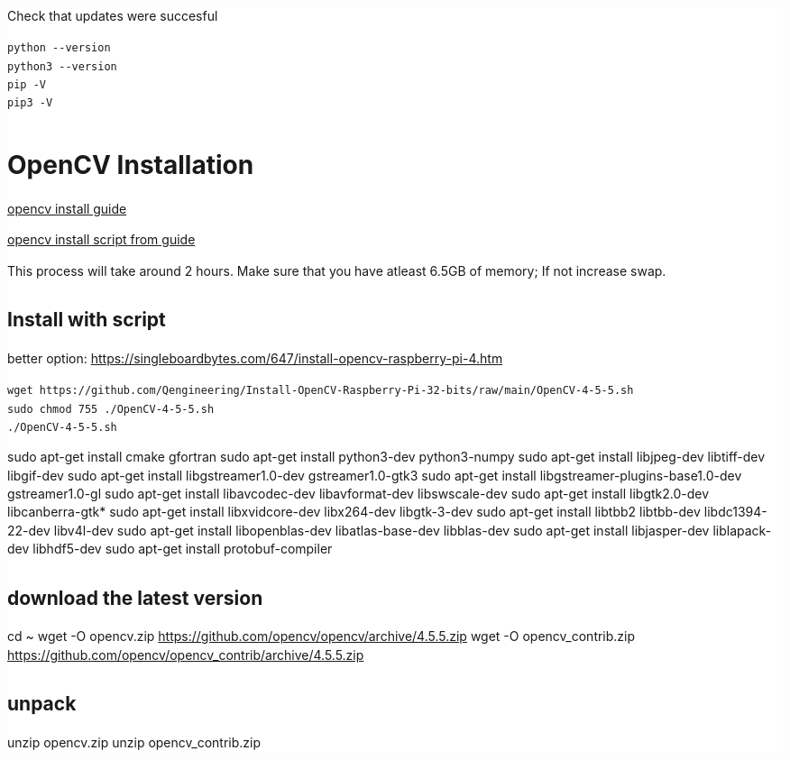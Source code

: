 Check that updates were succesful

```
python --version
python3 --version
pip -V
pip3 -V
```

# OpenCV Installation

[opencv install guide](https://qengineering.eu/install-opencv-4.5-on-raspberry-pi-4.html)

[opencv install script from guide](https://raw.githubusercontent.com/Qengineering/Install-OpenCV-Raspberry-Pi-32-bits/main/OpenCV-4-5-5.sh)

This process will take around 2 hours. Make sure that you have atleast 6.5GB of memory; If not increase swap.

## Install with script

better option:
https://singleboardbytes.com/647/install-opencv-raspberry-pi-4.htm

```
wget https://github.com/Qengineering/Install-OpenCV-Raspberry-Pi-32-bits/raw/main/OpenCV-4-5-5.sh
sudo chmod 755 ./OpenCV-4-5-5.sh
./OpenCV-4-5-5.sh
```

sudo apt-get install cmake gfortran
sudo apt-get install python3-dev python3-numpy
sudo apt-get install libjpeg-dev libtiff-dev libgif-dev
sudo apt-get install libgstreamer1.0-dev gstreamer1.0-gtk3
sudo apt-get install libgstreamer-plugins-base1.0-dev gstreamer1.0-gl
sudo apt-get install libavcodec-dev libavformat-dev libswscale-dev
sudo apt-get install libgtk2.0-dev libcanberra-gtk\*
sudo apt-get install libxvidcore-dev libx264-dev libgtk-3-dev
sudo apt-get install libtbb2 libtbb-dev libdc1394-22-dev libv4l-dev
sudo apt-get install libopenblas-dev libatlas-base-dev libblas-dev
sudo apt-get install libjasper-dev liblapack-dev libhdf5-dev
sudo apt-get install protobuf-compiler

## download the latest version

cd ~
wget -O opencv.zip https://github.com/opencv/opencv/archive/4.5.5.zip
wget -O opencv_contrib.zip https://github.com/opencv/opencv_contrib/archive/4.5.5.zip

## unpack

unzip opencv.zip
unzip opencv_contrib.zip
